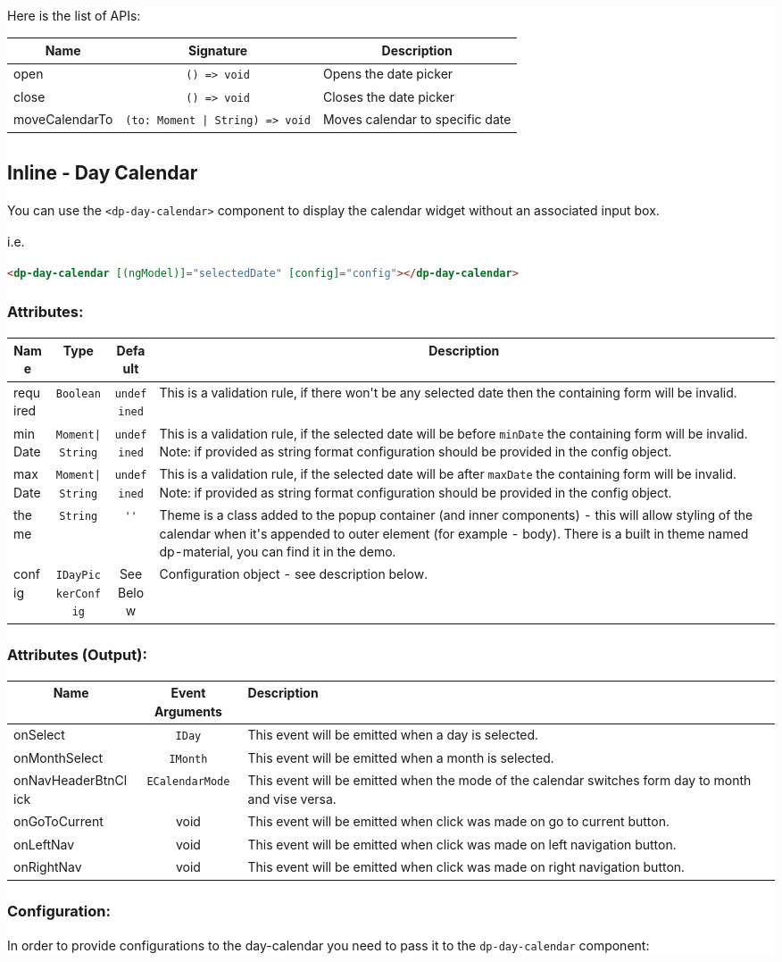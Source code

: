Here is the list of APIs:

| Name           |            Signature             | Description                     |
| -------------- | :------------------------------: | ------------------------------- |
| open           |           `() => void`           | Opens the date picker           |
| close          |           `() => void`           | Closes the date picker          |
| moveCalendarTo | `(to: Moment \| String) => void` | Moves calendar to specific date |

## Inline - Day Calendar

You can use the `<dp-day-calendar>` component to display the calendar widget without an associated input box.

i.e.

```html
<dp-day-calendar [(ngModel)]="selectedDate" [config]="config"></dp-day-calendar>
```

### Attributes:

| Name     |        Type        |   Default   | Description                                                                                                                                                                                                                                        |
| -------- | :----------------: | :---------: | -------------------------------------------------------------------------------------------------------------------------------------------------------------------------------------------------------------------------------------------------- |
| required |     `Boolean`      | `undefined` | This is a validation rule, if there won't be any selected date then the containing form will be invalid.                                                                                                                                           |
| minDate  |  `Moment\|String`  | `undefined` | This is a validation rule, if the selected date will be before `minDate` the containing form will be invalid. Note: if provided as string format configuration should be provided in the config object.                                            |
| maxDate  |  `Moment\|String`  | `undefined` | This is a validation rule, if the selected date will be after `maxDate` the containing form will be invalid. Note: if provided as string format configuration should be provided in the config object.                                             |
| theme    |      `String`      |    `''`     | Theme is a class added to the popup container (and inner components) - this will allow styling of the calendar when it's appended to outer element (for example - body). There is a built in theme named dp-material, you can find it in the demo. |
| config   | `IDayPickerConfig` |  See Below  | Configuration object - see description below.                                                                                                                                                                                                      |

### Attributes (Output):

| Name                | Event Arguments | Description                                                                                         |
| ------------------- | :-------------: | :-------------------------------------------------------------------------------------------------- |
| onSelect            |     `IDay`      | This event will be emitted when a day is selected.                                                  |
| onMonthSelect       |    `IMonth`     | This event will be emitted when a month is selected.                                                |
| onNavHeaderBtnClick | `ECalendarMode` | This event will be emitted when the mode of the calendar switches form day to month and vise versa. |
| onGoToCurrent       |      void       | This event will be emitted when click was made on go to current button.                             |
| onLeftNav           |      void       | This event will be emitted when click was made on left navigation button.                           |
| onRightNav          |      void       | This event will be emitted when click was made on right navigation button.                          |

### Configuration:

In order to provide configurations to the day-calendar you need to pass it to the `dp-day-calendar` component:
